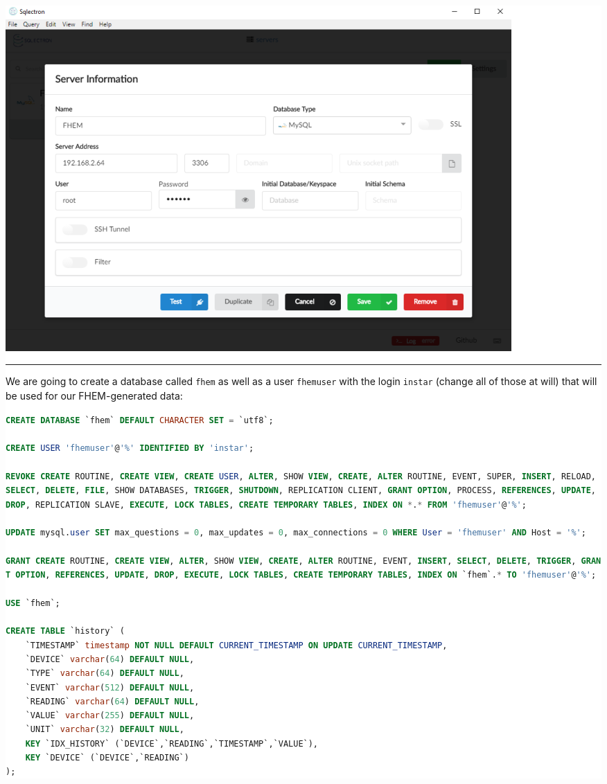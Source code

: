![Zigbee2MQTT](./zigbee2mqtt_19.png)

---


We are going to create a database called `fhem` as well as a user `fhemuser` with the login `instar` (change all of those at will) that will be used for our FHEM-generated data:



```sql
CREATE DATABASE `fhem` DEFAULT CHARACTER SET = `utf8`;

CREATE USER 'fhemuser'@'%' IDENTIFIED BY 'instar';

REVOKE CREATE ROUTINE, CREATE VIEW, CREATE USER, ALTER, SHOW VIEW, CREATE, ALTER ROUTINE, EVENT, SUPER, INSERT, RELOAD, SELECT, DELETE, FILE, SHOW DATABASES, TRIGGER, SHUTDOWN, REPLICATION CLIENT, GRANT OPTION, PROCESS, REFERENCES, UPDATE, DROP, REPLICATION SLAVE, EXECUTE, LOCK TABLES, CREATE TEMPORARY TABLES, INDEX ON *.* FROM 'fhemuser'@'%';

UPDATE mysql.user SET max_questions = 0, max_updates = 0, max_connections = 0 WHERE User = 'fhemuser' AND Host = '%';

GRANT CREATE ROUTINE, CREATE VIEW, ALTER, SHOW VIEW, CREATE, ALTER ROUTINE, EVENT, INSERT, SELECT, DELETE, TRIGGER, GRANT OPTION, REFERENCES, UPDATE, DROP, EXECUTE, LOCK TABLES, CREATE TEMPORARY TABLES, INDEX ON `fhem`.* TO 'fhemuser'@'%';

USE `fhem`;

CREATE TABLE `history` (
    `TIMESTAMP` timestamp NOT NULL DEFAULT CURRENT_TIMESTAMP ON UPDATE CURRENT_TIMESTAMP,
    `DEVICE` varchar(64) DEFAULT NULL,
    `TYPE` varchar(64) DEFAULT NULL,
    `EVENT` varchar(512) DEFAULT NULL,
    `READING` varchar(64) DEFAULT NULL,
    `VALUE` varchar(255) DEFAULT NULL,
    `UNIT` varchar(32) DEFAULT NULL,
    KEY `IDX_HISTORY` (`DEVICE`,`READING`,`TIMESTAMP`,`VALUE`),
    KEY `DEVICE` (`DEVICE`,`READING`)
);

```